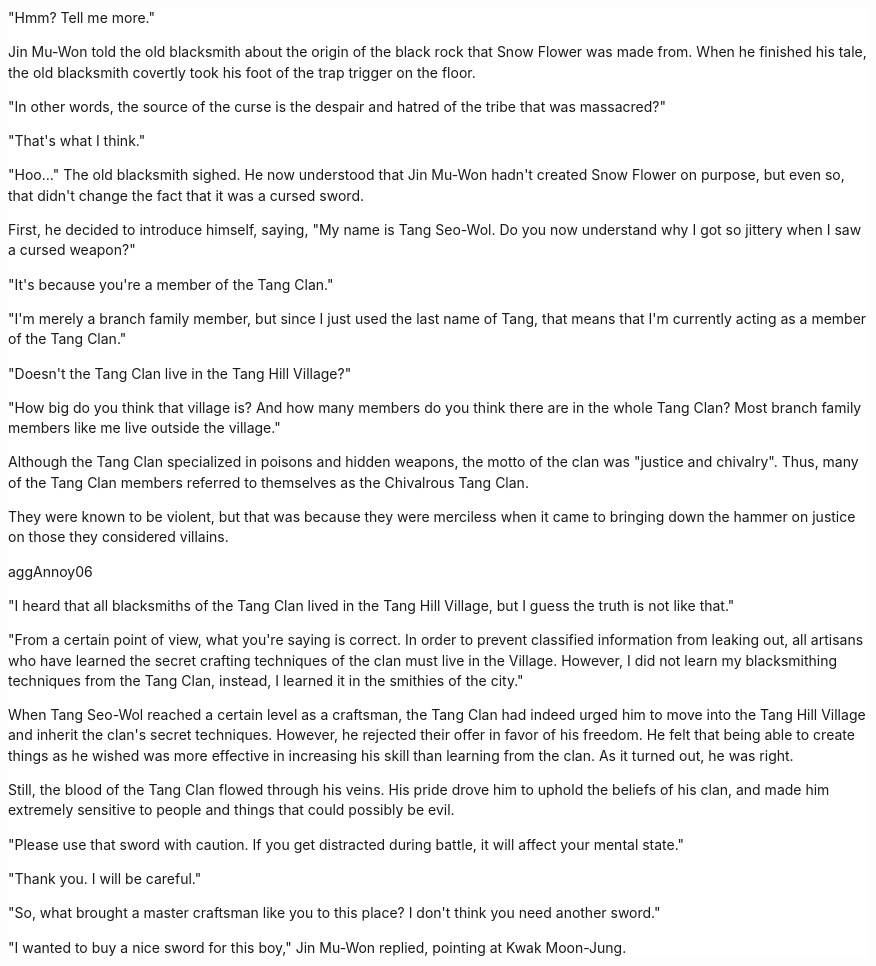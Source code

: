 "Hmm? Tell me more."

Jin Mu-Won told the old blacksmith about the origin of the black rock that Snow Flower was made from. When he finished his tale, the old blacksmith covertly took his foot of the trap trigger on the floor.

"In other words, the source of the curse is the despair and hatred of the tribe that was massacred?"

"That's what I think."

"Hoo…" The old blacksmith sighed. He now understood that Jin Mu-Won hadn't created Snow Flower on purpose, but even so, that didn't change the fact that it was a cursed sword.

First, he decided to introduce himself, saying, "My name is Tang Seo-Wol. Do you now understand why I got so jittery when I saw a cursed weapon?"

"It's because you're a member of the Tang Clan."

"I'm merely a branch family member, but since I just used the last name of Tang, that means that I'm currently acting as a member of the Tang Clan."

"Doesn't the Tang Clan live in the Tang Hill Village?"

"How big do you think that village is? And how many members do you think there are in the whole Tang Clan? Most branch family members like me live outside the village."

Although the Tang Clan specialized in poisons and hidden weapons, the motto of the clan was "justice and chivalry". Thus, many of the Tang Clan members referred to themselves as the Chivalrous Tang Clan.

They were known to be violent, but that was because they were merciless when it came to bringing down the hammer on justice on those they considered villains.

aggAnnoy06

"I heard that all blacksmiths of the Tang Clan lived in the Tang Hill Village, but I guess the truth is not like that."

"From a certain point of view, what you're saying is correct. In order to prevent classified information from leaking out, all artisans who have learned the secret crafting techniques of the clan must live in the Village. However, I did not learn my blacksmithing techniques from the Tang Clan, instead, I learned it in the smithies of the city."

When Tang Seo-Wol reached a certain level as a craftsman, the Tang Clan had indeed urged him to move into the Tang Hill Village and inherit the clan's secret techniques. However, he rejected their offer in favor of his freedom. He felt that being able to create things as he wished was more effective in increasing his skill than learning from the clan. As it turned out, he was right.

Still, the blood of the Tang Clan flowed through his veins. His pride drove him to uphold the beliefs of his clan, and made him extremely sensitive to people and things that could possibly be evil.

"Please use that sword with caution. If you get distracted during battle, it will affect your mental state."

"Thank you. I will be careful."

"So, what brought a master craftsman like you to this place? I don't think you need another sword."

"I wanted to buy a nice sword for this boy," Jin Mu-Won replied, pointing at Kwak Moon-Jung.
